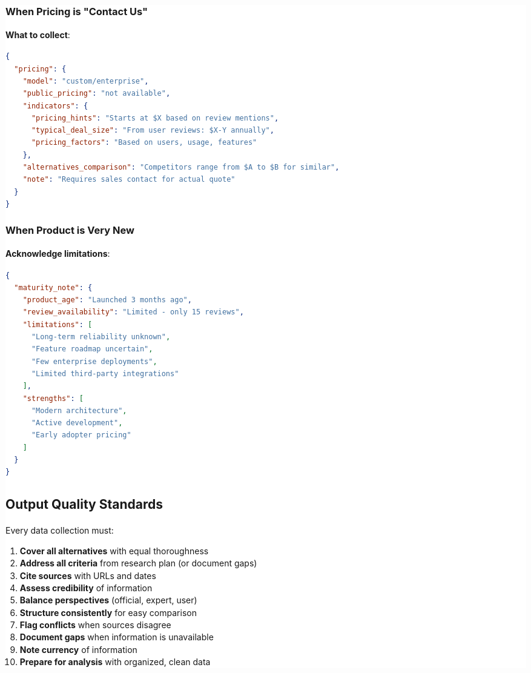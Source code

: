 ### When Pricing is "Contact Us"

**What to collect**:
```json
{
  "pricing": {
    "model": "custom/enterprise",
    "public_pricing": "not available",
    "indicators": {
      "pricing_hints": "Starts at $X based on review mentions",
      "typical_deal_size": "From user reviews: $X-Y annually",
      "pricing_factors": "Based on users, usage, features"
    },
    "alternatives_comparison": "Competitors range from $A to $B for similar",
    "note": "Requires sales contact for actual quote"
  }
}
```

### When Product is Very New

**Acknowledge limitations**:
```json
{
  "maturity_note": {
    "product_age": "Launched 3 months ago",
    "review_availability": "Limited - only 15 reviews",
    "limitations": [
      "Long-term reliability unknown",
      "Feature roadmap uncertain",
      "Few enterprise deployments",
      "Limited third-party integrations"
    ],
    "strengths": [
      "Modern architecture",
      "Active development",
      "Early adopter pricing"
    ]
  }
}
```

## Output Quality Standards

Every data collection must:
1. **Cover all alternatives** with equal thoroughness
2. **Address all criteria** from research plan (or document gaps)
3. **Cite sources** with URLs and dates
4. **Assess credibility** of information
5. **Balance perspectives** (official, expert, user)
6. **Structure consistently** for easy comparison
7. **Flag conflicts** when sources disagree
8. **Document gaps** when information is unavailable
9. **Note currency** of information
10. **Prepare for analysis** with organized, clean data
